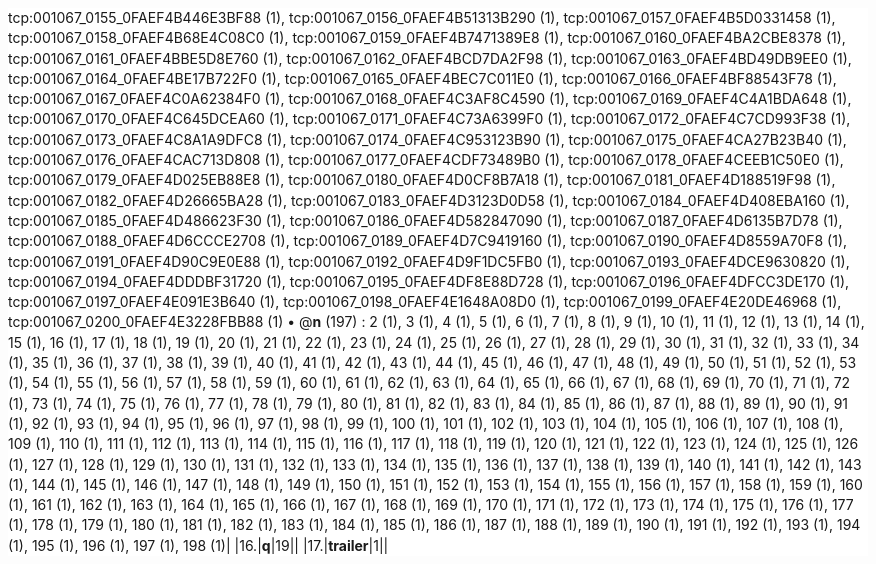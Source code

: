 tcp:001067_0155_0FAEF4B446E3BF88 (1), tcp:001067_0156_0FAEF4B51313B290 (1), tcp:001067_0157_0FAEF4B5D0331458 (1), tcp:001067_0158_0FAEF4B68E4C08C0 (1), tcp:001067_0159_0FAEF4B7471389E8 (1), tcp:001067_0160_0FAEF4BA2CBE8378 (1), tcp:001067_0161_0FAEF4BBE5D8E760 (1), tcp:001067_0162_0FAEF4BCD7DA2F98 (1), tcp:001067_0163_0FAEF4BD49DB9EE0 (1), tcp:001067_0164_0FAEF4BE17B722F0 (1), tcp:001067_0165_0FAEF4BEC7C011E0 (1), tcp:001067_0166_0FAEF4BF88543F78 (1), tcp:001067_0167_0FAEF4C0A62384F0 (1), tcp:001067_0168_0FAEF4C3AF8C4590 (1), tcp:001067_0169_0FAEF4C4A1BDA648 (1), tcp:001067_0170_0FAEF4C645DCEA60 (1), tcp:001067_0171_0FAEF4C73A6399F0 (1), tcp:001067_0172_0FAEF4C7CD993F38 (1), tcp:001067_0173_0FAEF4C8A1A9DFC8 (1), tcp:001067_0174_0FAEF4C953123B90 (1), tcp:001067_0175_0FAEF4CA27B23B40 (1), tcp:001067_0176_0FAEF4CAC713D808 (1), tcp:001067_0177_0FAEF4CDF73489B0 (1), tcp:001067_0178_0FAEF4CEEB1C50E0 (1), tcp:001067_0179_0FAEF4D025EB88E8 (1), tcp:001067_0180_0FAEF4D0CF8B7A18 (1), tcp:001067_0181_0FAEF4D188519F98 (1), tcp:001067_0182_0FAEF4D26665BA28 (1), tcp:001067_0183_0FAEF4D3123D0D58 (1), tcp:001067_0184_0FAEF4D408EBA160 (1), tcp:001067_0185_0FAEF4D486623F30 (1), tcp:001067_0186_0FAEF4D582847090 (1), tcp:001067_0187_0FAEF4D6135B7D78 (1), tcp:001067_0188_0FAEF4D6CCCE2708 (1), tcp:001067_0189_0FAEF4D7C9419160 (1), tcp:001067_0190_0FAEF4D8559A70F8 (1), tcp:001067_0191_0FAEF4D90C9E0E88 (1), tcp:001067_0192_0FAEF4D9F1DC5FB0 (1), tcp:001067_0193_0FAEF4DCE9630820 (1), tcp:001067_0194_0FAEF4DDDBF31720 (1), tcp:001067_0195_0FAEF4DF8E88D728 (1), tcp:001067_0196_0FAEF4DFCC3DE170 (1), tcp:001067_0197_0FAEF4E091E3B640 (1), tcp:001067_0198_0FAEF4E1648A08D0 (1), tcp:001067_0199_0FAEF4E20DE46968 (1), tcp:001067_0200_0FAEF4E3228FBB88 (1)  •  @__n__ (197) : 2 (1), 3 (1), 4 (1), 5 (1), 6 (1), 7 (1), 8 (1), 9 (1), 10 (1), 11 (1), 12 (1), 13 (1), 14 (1), 15 (1), 16 (1), 17 (1), 18 (1), 19 (1), 20 (1), 21 (1), 22 (1), 23 (1), 24 (1), 25 (1), 26 (1), 27 (1), 28 (1), 29 (1), 30 (1), 31 (1), 32 (1), 33 (1), 34 (1), 35 (1), 36 (1), 37 (1), 38 (1), 39 (1), 40 (1), 41 (1), 42 (1), 43 (1), 44 (1), 45 (1), 46 (1), 47 (1), 48 (1), 49 (1), 50 (1), 51 (1), 52 (1), 53 (1), 54 (1), 55 (1), 56 (1), 57 (1), 58 (1), 59 (1), 60 (1), 61 (1), 62 (1), 63 (1), 64 (1), 65 (1), 66 (1), 67 (1), 68 (1), 69 (1), 70 (1), 71 (1), 72 (1), 73 (1), 74 (1), 75 (1), 76 (1), 77 (1), 78 (1), 79 (1), 80 (1), 81 (1), 82 (1), 83 (1), 84 (1), 85 (1), 86 (1), 87 (1), 88 (1), 89 (1), 90 (1), 91 (1), 92 (1), 93 (1), 94 (1), 95 (1), 96 (1), 97 (1), 98 (1), 99 (1), 100 (1), 101 (1), 102 (1), 103 (1), 104 (1), 105 (1), 106 (1), 107 (1), 108 (1), 109 (1), 110 (1), 111 (1), 112 (1), 113 (1), 114 (1), 115 (1), 116 (1), 117 (1), 118 (1), 119 (1), 120 (1), 121 (1), 122 (1), 123 (1), 124 (1), 125 (1), 126 (1), 127 (1), 128 (1), 129 (1), 130 (1), 131 (1), 132 (1), 133 (1), 134 (1), 135 (1), 136 (1), 137 (1), 138 (1), 139 (1), 140 (1), 141 (1), 142 (1), 143 (1), 144 (1), 145 (1), 146 (1), 147 (1), 148 (1), 149 (1), 150 (1), 151 (1), 152 (1), 153 (1), 154 (1), 155 (1), 156 (1), 157 (1), 158 (1), 159 (1), 160 (1), 161 (1), 162 (1), 163 (1), 164 (1), 165 (1), 166 (1), 167 (1), 168 (1), 169 (1), 170 (1), 171 (1), 172 (1), 173 (1), 174 (1), 175 (1), 176 (1), 177 (1), 178 (1), 179 (1), 180 (1), 181 (1), 182 (1), 183 (1), 184 (1), 185 (1), 186 (1), 187 (1), 188 (1), 189 (1), 190 (1), 191 (1), 192 (1), 193 (1), 194 (1), 195 (1), 196 (1), 197 (1), 198 (1)|
|16.|__q__|19||
|17.|__trailer__|1||
